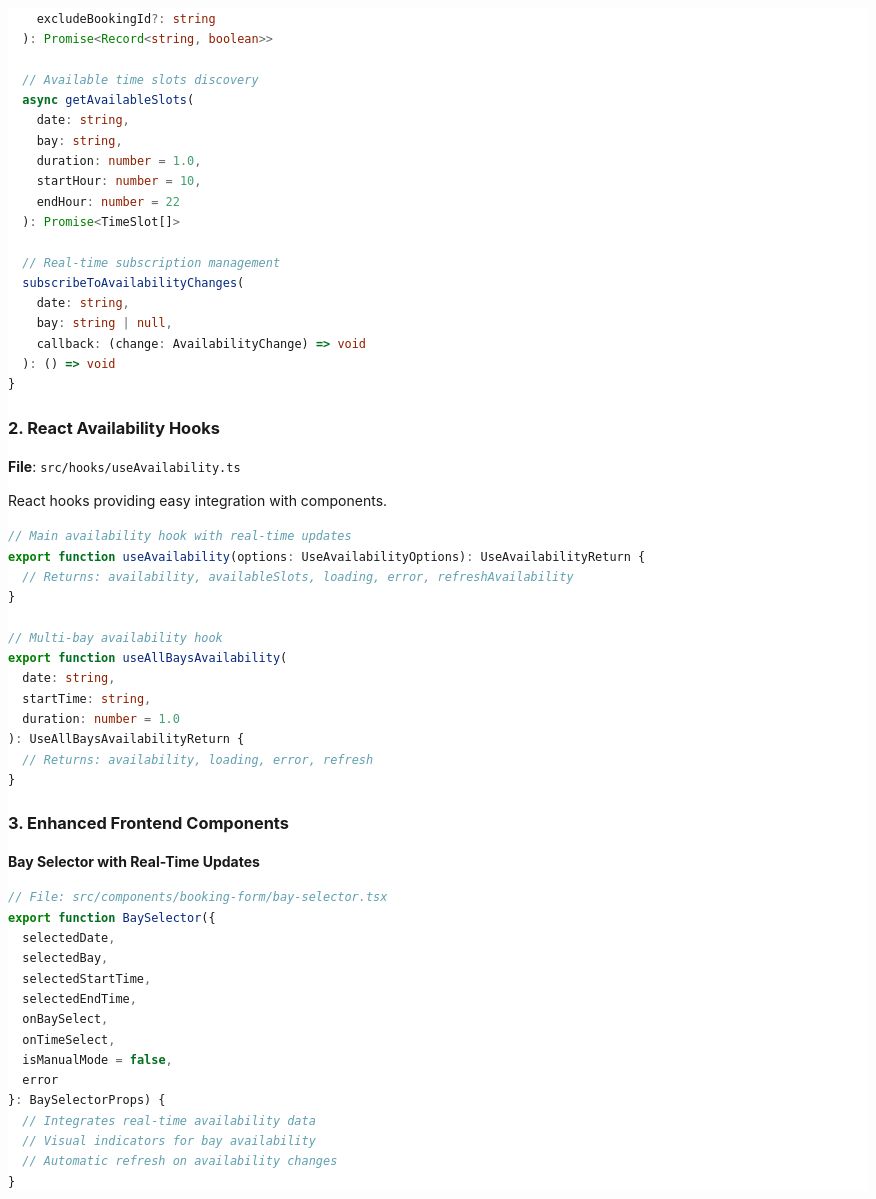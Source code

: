 ```typescript
    excludeBookingId?: string
  ): Promise<Record<string, boolean>>

  // Available time slots discovery
  async getAvailableSlots(
    date: string,
    bay: string,
    duration: number = 1.0,
    startHour: number = 10,
    endHour: number = 22
  ): Promise<TimeSlot[]>

  // Real-time subscription management
  subscribeToAvailabilityChanges(
    date: string,
    bay: string | null,
    callback: (change: AvailabilityChange) => void
  ): () => void
}
```

### 2. React Availability Hooks

**File**: `src/hooks/useAvailability.ts`

React hooks providing easy integration with components.

```typescript
// Main availability hook with real-time updates
export function useAvailability(options: UseAvailabilityOptions): UseAvailabilityReturn {
  // Returns: availability, availableSlots, loading, error, refreshAvailability
}

// Multi-bay availability hook
export function useAllBaysAvailability(
  date: string, 
  startTime: string, 
  duration: number = 1.0
): UseAllBaysAvailabilityReturn {
  // Returns: availability, loading, error, refresh
}
```

### 3. Enhanced Frontend Components

**Bay Selector with Real-Time Updates**
```typescript
// File: src/components/booking-form/bay-selector.tsx
export function BaySelector({
  selectedDate,
  selectedBay,
  selectedStartTime,
  selectedEndTime,
  onBaySelect,
  onTimeSelect,
  isManualMode = false,
  error
}: BaySelectorProps) {
  // Integrates real-time availability data
  // Visual indicators for bay availability
  // Automatic refresh on availability changes
}
```
